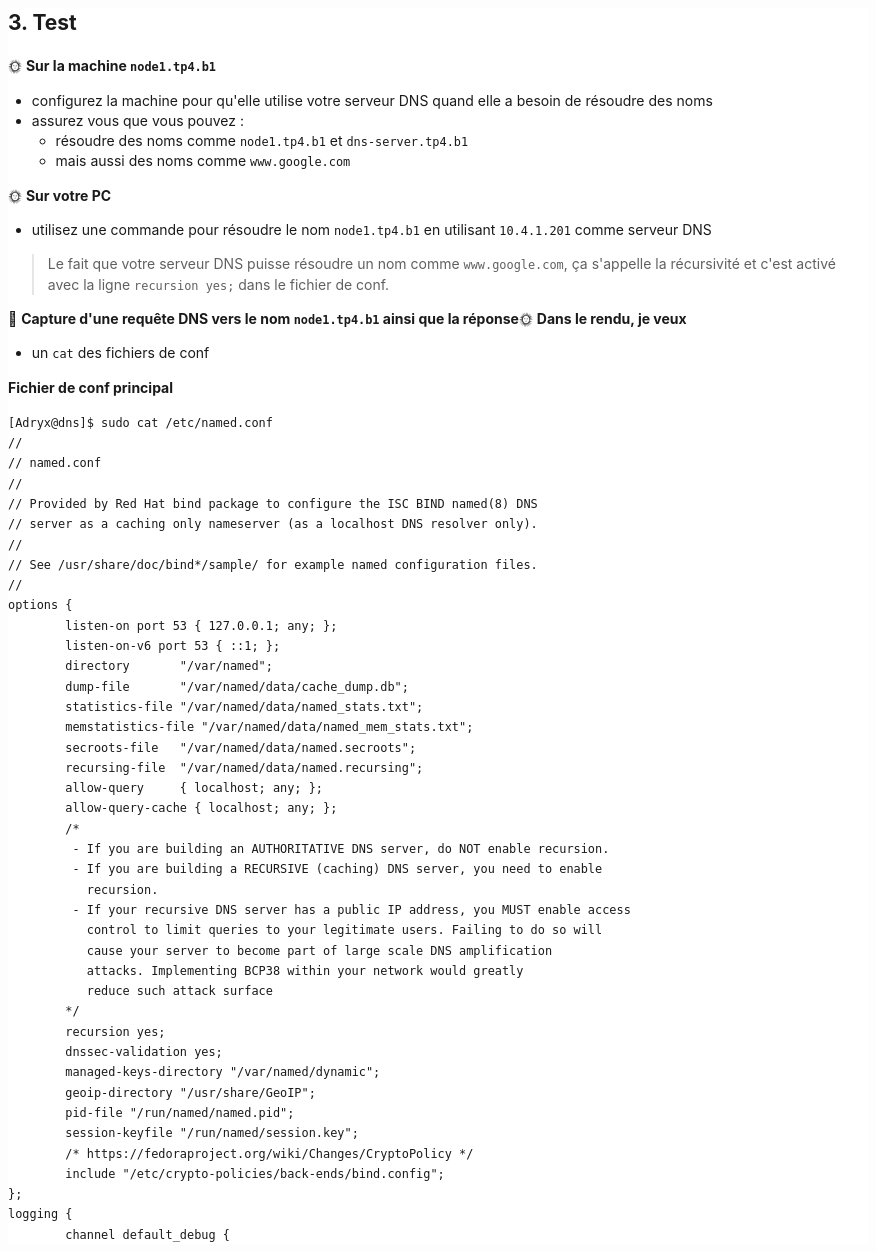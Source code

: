 ## 3. Test

🌞 **Sur la machine `node1.tp4.b1`**

- configurez la machine pour qu'elle utilise votre serveur DNS quand elle a besoin de résoudre des noms
- assurez vous que vous pouvez :
  - résoudre des noms comme `node1.tp4.b1` et `dns-server.tp4.b1`
  - mais aussi des noms comme `www.google.com`

🌞 **Sur votre PC**

- utilisez une commande pour résoudre le nom `node1.tp4.b1` en utilisant `10.4.1.201` comme serveur DNS

> Le fait que votre serveur DNS puisse résoudre un nom comme `www.google.com`, ça s'appelle la récursivité et c'est activé avec la ligne `recursion yes;` dans le fichier de conf.

🦈 **Capture d'une requête DNS vers le nom `node1.tp4.b1` ainsi que la réponse**🌞 **Dans le rendu, je veux**

- un `cat` des fichiers de conf

**Fichier de conf principal**
```
[Adryx@dns]$ sudo cat /etc/named.conf
//
// named.conf
//
// Provided by Red Hat bind package to configure the ISC BIND named(8) DNS
// server as a caching only nameserver (as a localhost DNS resolver only).
//
// See /usr/share/doc/bind*/sample/ for example named configuration files.
//
options {
        listen-on port 53 { 127.0.0.1; any; };
        listen-on-v6 port 53 { ::1; };
        directory       "/var/named";
        dump-file       "/var/named/data/cache_dump.db";
        statistics-file "/var/named/data/named_stats.txt";
        memstatistics-file "/var/named/data/named_mem_stats.txt";
        secroots-file   "/var/named/data/named.secroots";
        recursing-file  "/var/named/data/named.recursing";
        allow-query     { localhost; any; };
        allow-query-cache { localhost; any; };
        /*
         - If you are building an AUTHORITATIVE DNS server, do NOT enable recursion.
         - If you are building a RECURSIVE (caching) DNS server, you need to enable
           recursion.
         - If your recursive DNS server has a public IP address, you MUST enable access
           control to limit queries to your legitimate users. Failing to do so will
           cause your server to become part of large scale DNS amplification
           attacks. Implementing BCP38 within your network would greatly
           reduce such attack surface
        */
        recursion yes;
        dnssec-validation yes;
        managed-keys-directory "/var/named/dynamic";
        geoip-directory "/usr/share/GeoIP";
        pid-file "/run/named/named.pid";
        session-keyfile "/run/named/session.key";
        /* https://fedoraproject.org/wiki/Changes/CryptoPolicy */
        include "/etc/crypto-policies/back-ends/bind.config";
};
logging {
        channel default_debug {
```